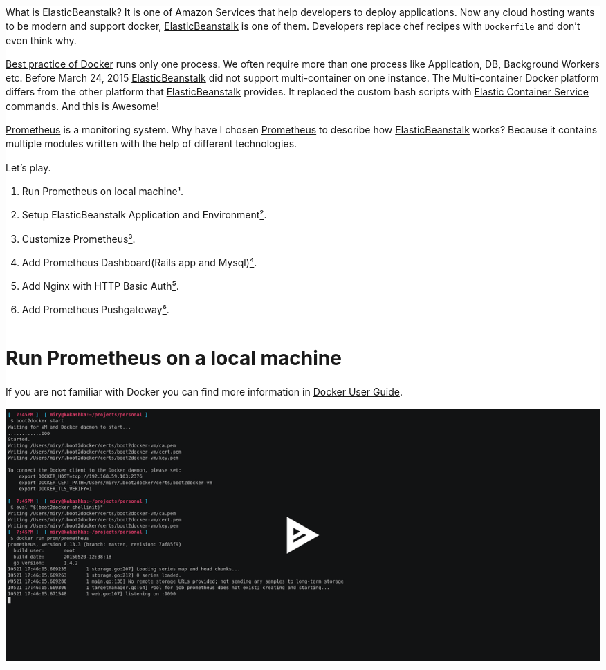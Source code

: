 What is [ElasticBeanstalk](http://aws.amazon.com/de/elasticbeanstalk/)? It is one of Amazon Services that help developers to deploy applications. Now any cloud hosting wants to be modern and support docker, [ElasticBeanstalk](http://aws.amazon.com/de/elasticbeanstalk/) is one of them. Developers replace chef recipes with `Dockerfile` and don’t even think why.

[Best practice of Docker](https://docs.docker.com/articles/dockerfile_best-practices/) runs only one process. We often require more than one process like Application, DB, Background Workers etc. Before March 24, 2015 [ElasticBeanstalk](http://aws.amazon.com/de/elasticbeanstalk/) did not support multi-container on one instance. The Multi-container Docker platform differs from the other platform that [ElasticBeanstalk](http://aws.amazon.com/de/elasticbeanstalk/) provides. It replaced the custom bash scripts with [Elastic Container Service](http://aws.amazon.com/ecs/details/) commands. And this is Awesome!

[Prometheus](http://prometheus.io) is a monitoring system. Why have I chosen [Prometheus](http://prometheus.io) to describe how [ElasticBeanstalk](http://aws.amazon.com/de/elasticbeanstalk/) works? Because it contains multiple modules written with the help of different technologies.

Let’s play.

1. Run Prometheus on local machine[¹](#a240).

1. Setup ElasticBeanstalk Application and Environment[²](#0af8).

1. Customize Prometheus[³](#074a).

1. Add Prometheus Dashboard(Rails app and Mysql)[⁴](#5356).

1. Add Nginx with HTTP Basic Auth[⁵](#27dd).

1. Add Prometheus Pushgateway[⁶](#e0ac).

# Run Prometheus on a local machine

If you are not familiar with Docker you can find more information in [Docker User Guide](https://docs.docker.com/userguide/).

[![](/assets/2017-06-08-setup-prometheus-in-amazon-ec2-via-elasticbeanstalk-and-docker-1_NVLl4oVmMQtumKL-DVV1rA.png)](https://asciinema.org/a/5diw0wwk6vbbovnqrk5sh1soy)
